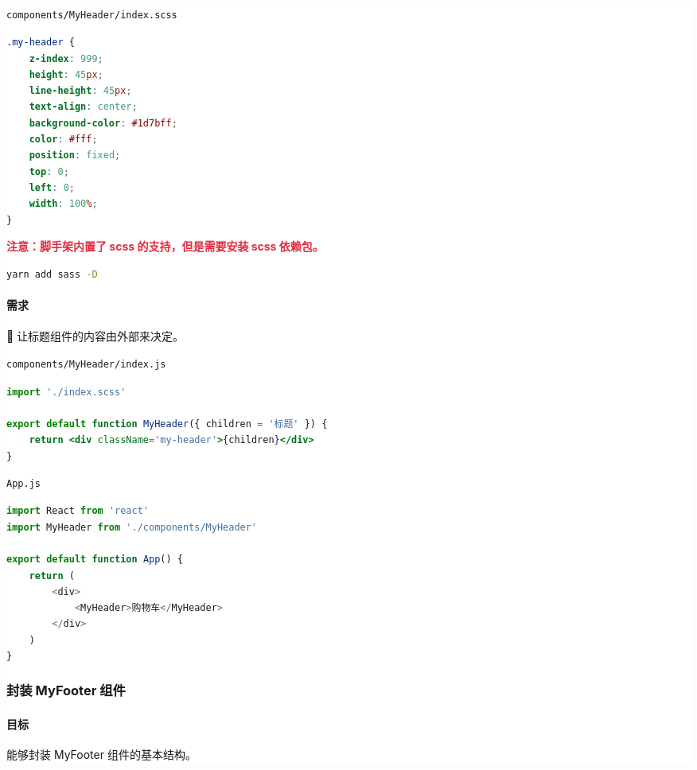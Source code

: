 `components/MyHeader/index.scss`

```scss
.my-header {
    z-index: 999;
    height: 45px;
    line-height: 45px;
    text-align: center;
    background-color: #1d7bff;
    color: #fff;
    position: fixed;
    top: 0;
    left: 0;
    width: 100%;
}
```

<font color=e32d40>**注意：脚手架内置了 scss 的支持，但是需要安装 scss 依赖包。**</font>

```bash
yarn add sass -D
```

#### 需求

📝 让标题组件的内容由外部来决定。

`components/MyHeader/index.js`

```jsx
import './index.scss'

export default function MyHeader({ children = '标题' }) {
    return <div className='my-header'>{children}</div>
}
```

`App.js`

```js
import React from 'react'
import MyHeader from './components/MyHeader'

export default function App() {
    return (
        <div>
            <MyHeader>购物车</MyHeader>
        </div>
    )
}
```

### 封装 MyFooter 组件

#### 目标

能够封装 MyFooter 组件的基本结构。
